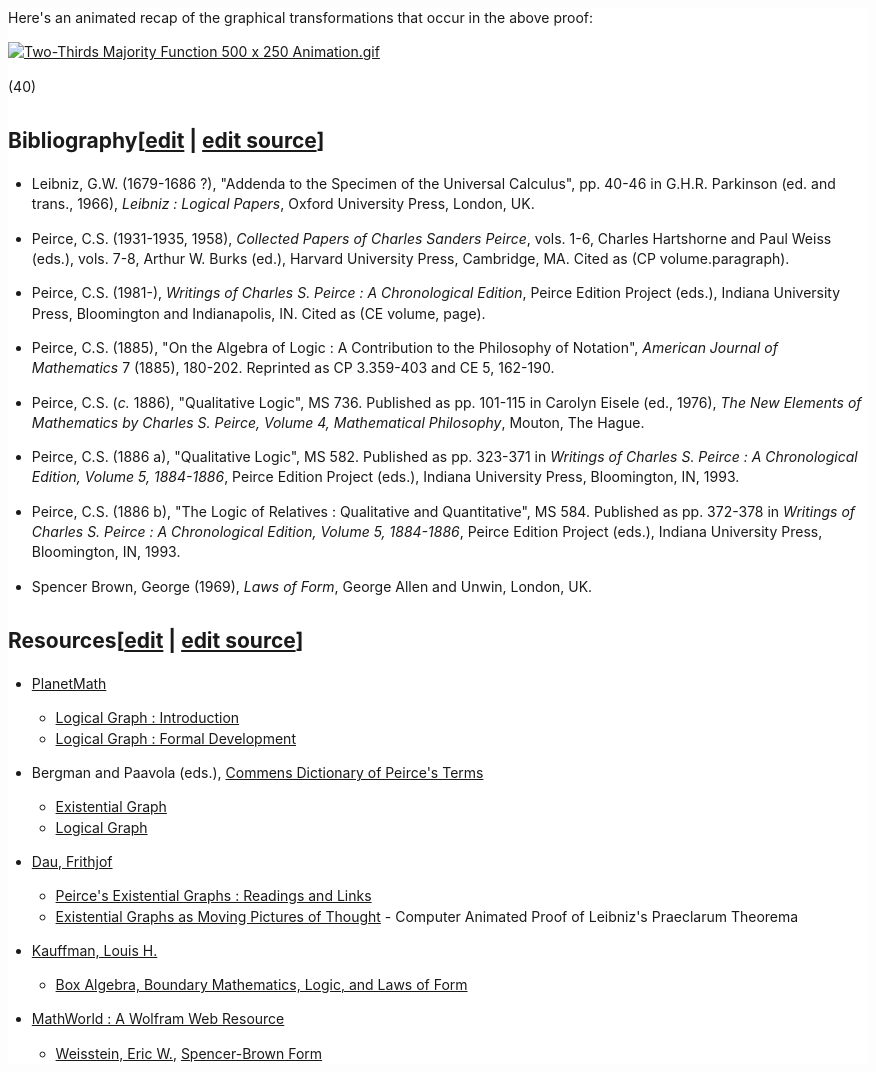 Here's an animated recap of the graphical transformations that occur in the above proof:

[![Two-Thirds Majority Function 500 x 250 Animation.gif](https://upload.wikimedia.org/wikipedia/commons/b/b5/Two-Thirds_Majority_Function_500_x_250_Animation.gif)][67]

(40)

## Bibliography\[[edit][68] | [edit source][69]\]

-   Leibniz, G.W. (1679-1686 ?), "Addenda to the Specimen of the Universal Calculus", pp. 40-46 in G.H.R. Parkinson (ed. and trans., 1966), *Leibniz : Logical Papers*, Oxford University Press, London, UK.

-   Peirce, C.S. (1931-1935, 1958), *Collected Papers of Charles Sanders Peirce*, vols. 1-6, Charles Hartshorne and Paul Weiss (eds.), vols. 7-8, Arthur W. Burks (ed.), Harvard University Press, Cambridge, MA. Cited as (CP volume.paragraph).

-   Peirce, C.S. (1981-), *Writings of Charles S. Peirce : A Chronological Edition*, Peirce Edition Project (eds.), Indiana University Press, Bloomington and Indianapolis, IN. Cited as (CE volume, page).

-   Peirce, C.S. (1885), "On the Algebra of Logic : A Contribution to the Philosophy of Notation", *American Journal of Mathematics* 7 (1885), 180-202. Reprinted as CP 3.359-403 and CE 5, 162-190.

-   Peirce, C.S. (*c.* 1886), "Qualitative Logic", MS 736. Published as pp. 101-115 in Carolyn Eisele (ed., 1976), *The New Elements of Mathematics by Charles S. Peirce, Volume 4, Mathematical Philosophy*, Mouton, The Hague.

-   Peirce, C.S. (1886 a), "Qualitative Logic", MS 582. Published as pp. 323-371 in *Writings of Charles S. Peirce : A Chronological Edition, Volume 5, 1884-1886*, Peirce Edition Project (eds.), Indiana University Press, Bloomington, IN, 1993.

-   Peirce, C.S. (1886 b), "The Logic of Relatives : Qualitative and Quantitative", MS 584. Published as pp. 372-378 in *Writings of Charles S. Peirce : A Chronological Edition, Volume 5, 1884-1886*, Peirce Edition Project (eds.), Indiana University Press, Bloomington, IN, 1993.

-   Spencer Brown, George (1969), *Laws of Form*, George Allen and Unwin, London, UK.

## Resources\[[edit][70] | [edit source][71]\]

-   [PlanetMath][72]
    -   [Logical Graph : Introduction][73]
    -   [Logical Graph : Formal Development][74]

-   Bergman and Paavola (eds.), [Commens Dictionary of Peirce's Terms][75]
    -   [Existential Graph][76]
    -   [Logical Graph][77]

-   [Dau, Frithjof][78]
    -   [Peirce's Existential Graphs : Readings and Links][79]
    -   [Existential Graphs as Moving Pictures of Thought][80] - Computer Animated Proof of Leibniz's Praeclarum Theorema

-   [Kauffman, Louis H.][81]
    -   [Box Algebra, Boundary Mathematics, Logic, and Laws of Form][82]

-   [MathWorld : A Wolfram Web Resource][83]
    -   [Weisstein, Eric W.][84], [Spencer-Brown Form][85]


[1]: https://en.wikiversity.org/wiki/Logic_Live "Logic Live"
[2]: https://en.wikiversity.org/wiki/Inquiry_Live "Inquiry Live"
[3]: https://en.wikiversity.org/w/index.php?title=Logical_graph&veaction=edit&section=1 "Edit section: Abstract point of view"
[4]: https://en.wikiversity.org/w/index.php?title=Logical_graph&action=edit&section=1 "Edit section: Abstract point of view"
[5]: https://en.wikiversity.org/w/index.php?title=Logical_graph&veaction=edit&section=2 "Edit section: In lieu of a beginning"
[6]: https://en.wikiversity.org/w/index.php?title=Logical_graph&action=edit&section=2 "Edit section: In lieu of a beginning"
[7]: https://en.wikiversity.org/w/index.php?title=Logical_graph&veaction=edit&section=3 "Edit section: Duality : logical and topological"
[8]: https://en.wikiversity.org/w/index.php?title=Logical_graph&action=edit&section=3 "Edit section: Duality : logical and topological"
[9]: https://en.wikiversity.org/wiki/File:Logical_Graph_Figure_3_Visible_Frame.jpg
[10]: https://en.wikiversity.org/wiki/File:Logical_Graph_Figure_4_Visible_Frame.jpg
[11]: https://en.wikiversity.org/wiki/File:Logical_Graph_Figure_5_Visible_Frame.jpg
[12]: https://en.wikiversity.org/wiki/File:Logical_Graph_Figure_6_Visible_Frame.jpg
[13]: https://en.wikiversity.org/wiki/File:Logical_Graph_Figure_7_Visible_Frame.jpg
[14]: https://en.wikiversity.org/wiki/File:Logical_Graph_Figure_8_Visible_Frame.jpg
[15]: https://en.wikiversity.org/wiki/File:Logical_Graph_Figure_9_Visible_Frame.jpg
[16]: https://en.wikiversity.org/wiki/File:Logical_Graph_Figure_10_Visible_Frame.jpg
[17]: https://en.wikiversity.org/w/index.php?title=Logical_graph&veaction=edit&section=4 "Edit section: Computational representation"
[18]: https://en.wikiversity.org/w/index.php?title=Logical_graph&action=edit&section=4 "Edit section: Computational representation"
[19]: https://en.wikiversity.org/wiki/File:Logical_Graph_Figure_11_Visible_Frame.jpg
[20]: https://en.wikiversity.org/wiki/File:Logical_Graph_Figure_12_Visible_Frame.jpg
[21]: https://en.wikiversity.org/wiki/File:Logical_Graph_Figure_13_Visible_Frame.jpg
[22]: https://en.wikiversity.org/w/index.php?title=Logical_graph&veaction=edit&section=5 "Edit section: Quick tour of the neighborhood"
[23]: https://en.wikiversity.org/w/index.php?title=Logical_graph&action=edit&section=5 "Edit section: Quick tour of the neighborhood"
[24]: https://en.wikiversity.org/w/index.php?title=Logical_graph&veaction=edit&section=6 "Edit section: Primary arithmetic as semiotic system"
[25]: https://en.wikiversity.org/w/index.php?title=Logical_graph&action=edit&section=6 "Edit section: Primary arithmetic as semiotic system"
[26]: https://en.wikiversity.org/w/index.php?title=Semiosis&action=edit&redlink=1 "Semiosis (page does not exist)"
[27]: https://en.wikiversity.org/wiki/File:Rooted_Node.jpg
[28]: https://en.wikiversity.org/wiki/File:Rooted_Edge.jpg
[29]: https://en.wikiversity.org/wiki/File:Logical_Graph_Figure_16.jpg
[30]: https://en.wikiversity.org/w/index.php?title=Logical_graph&veaction=edit&section=7 "Edit section: Primary algebra as pattern calculus"
[31]: https://en.wikiversity.org/w/index.php?title=Logical_graph&action=edit&section=7 "Edit section: Primary algebra as pattern calculus"
[32]: https://en.wikiversity.org/wiki/Zeroth_order_logic "Zeroth order logic"
[33]: https://en.wikiversity.org/wiki/File:Logical_Graph_Figure_17.jpg
[34]: https://en.wikiversity.org/w/index.php?title=Logical_graph&veaction=edit&section=8 "Edit section: Formal development"
[35]: https://en.wikiversity.org/w/index.php?title=Logical_graph&action=edit&section=8 "Edit section: Formal development"
[36]: https://en.wikiversity.org/w/index.php?title=Logical_graph&veaction=edit&section=9 "Edit section: Axioms"
[37]: https://en.wikiversity.org/w/index.php?title=Logical_graph&action=edit&section=9 "Edit section: Axioms"
[38]: https://en.wikiversity.org/w/index.php?title=Logical_graph&veaction=edit&section=10 "Edit section: Frequently used theorems"
[39]: https://en.wikiversity.org/w/index.php?title=Logical_graph&action=edit&section=10 "Edit section: Frequently used theorems"
[40]: https://en.wikiversity.org/w/index.php?title=Logical_graph&veaction=edit&section=11 "Edit section: C1. Double negation"
[41]: https://en.wikiversity.org/w/index.php?title=Logical_graph&action=edit&section=11 "Edit section: C1. Double negation"
[42]: https://en.wikiversity.org/wiki/File:Double_Negation_1.0_Splash_Page.png
[43]: https://en.wikiversity.org/wiki/File:Double_Negation_2.0_Animation.gif
[44]: https://en.wikiversity.org/w/index.php?title=Logical_graph&veaction=edit&section=12 "Edit section: C2. Generation theorem"
[45]: https://en.wikiversity.org/w/index.php?title=Logical_graph&action=edit&section=12 "Edit section: C2. Generation theorem"
[46]: https://en.wikiversity.org/wiki/File:Generation_Theorem_1.0_Splash_Page.png
[47]: https://en.wikiversity.org/wiki/File:Generation_Theorem_2.0_Animation.gif
[48]: https://en.wikiversity.org/w/index.php?title=Logical_graph&veaction=edit&section=13 "Edit section: C3. Dominant form theorem"
[49]: https://en.wikiversity.org/w/index.php?title=Logical_graph&action=edit&section=13 "Edit section: C3. Dominant form theorem"
[50]: https://en.wikiversity.org/wiki/File:Dominant_Form_1.0_Splash_Page.png
[51]: https://en.wikiversity.org/wiki/File:Dominant_Form_2.0_Animation.gif
[52]: https://en.wikiversity.org/w/index.php?title=Logical_graph&veaction=edit&section=14 "Edit section: Exemplary proofs"
[53]: https://en.wikiversity.org/w/index.php?title=Logical_graph&action=edit&section=14 "Edit section: Exemplary proofs"
[54]: https://en.wikiversity.org/w/index.php?title=Logical_graph&veaction=edit&section=15 "Edit section: Peirce's law"
[55]: https://en.wikiversity.org/w/index.php?title=Logical_graph&action=edit&section=15 "Edit section: Peirce's law"
[56]: https://en.wikiversity.org/wiki/Peirce%27s_law "Peirce's law"
[57]: https://en.wikiversity.org/wiki/File:Peirce%27s_Law_1.0_Splash_Page.png
[58]: https://en.wikiversity.org/wiki/File:Peirce%27s_Law_2.0_Animation.gif
[59]: https://en.wikiversity.org/w/index.php?title=Logical_graph&veaction=edit&section=16 "Edit section: Praeclarum theorema"
[60]: https://en.wikiversity.org/w/index.php?title=Logical_graph&action=edit&section=16 "Edit section: Praeclarum theorema"
[61]: https://en.wikiversity.org/wiki/File:Praeclarum_Theorema_1.0_Splash_Page.png
[62]: https://en.wikiversity.org/wiki/File:Praeclarum_Theorema_2.0_Animation.gif
[63]: https://en.wikiversity.org/w/index.php?title=Logical_graph&veaction=edit&section=17 "Edit section: Two-thirds majority function"
[64]: https://en.wikiversity.org/w/index.php?title=Logical_graph&action=edit&section=17 "Edit section: Two-thirds majority function"
[65]: http://mathoverflow.net/questions/9292/newbie-boolean-algebra-question
[66]: http://mathoverflow.net/
[67]: https://en.wikiversity.org/wiki/File:Two-Thirds_Majority_Function_500_x_250_Animation.gif
[68]: https://en.wikiversity.org/w/index.php?title=Logical_graph&veaction=edit&section=18 "Edit section: Bibliography"
[69]: https://en.wikiversity.org/w/index.php?title=Logical_graph&action=edit&section=18 "Edit section: Bibliography"
[70]: https://en.wikiversity.org/w/index.php?title=Logical_graph&veaction=edit&section=19 "Edit section: Resources"
[71]: https://en.wikiversity.org/w/index.php?title=Logical_graph&action=edit&section=19 "Edit section: Resources"
[72]: https://planetmath.org/
[73]: https://planetmath.org/LogicalGraphIntroduction
[74]: https://planetmath.org/LogicalGraphFormalDevelopment
[75]: http://www.helsinki.fi/science/commens/dictionary.html
[76]: http://www.helsinki.fi/science/commens/terms/graphexis.html
[77]: http://www.helsinki.fi/science/commens/terms/graphlogi.html
[78]: http://dr-dau.net/index.shtml
[79]: http://dr-dau.net/eg_readings.shtml
[80]: http://web.archive.org/web/20070706192257/http://dr-dau.net/pc.shtml
[81]: http://www.math.uic.edu/~kauffman/
[82]: http://www.math.uic.edu/~kauffman/Arithmetic.htm
[83]: http://mathworld.wolfram.com/
[84]: http://mathworld.wolfram.com/about/author.html
[85]: http://mathworld.wolfram.com/Spencer-BrownForm.html
[86]: http://www.lawsofform.org/
[87]: http://www.lawsofform.org/aum/session1.html
[88]: http://www.lawsofform.org/aum/
[89]: https://en.wikiversity.org/w/index.php?title=Logical_graph&veaction=edit&section=20 "Edit section: Translations"
[90]: https://en.wikiversity.org/w/index.php?title=Logical_graph&action=edit&section=20 "Edit section: Translations"
[91]: https://pt.wikipedia.org/wiki/Grafo_l%C3%B3gico
[92]: https://pt.wikipedia.org/
[93]: https://en.wikiversity.org/w/index.php?title=Logical_graph&veaction=edit&section=21 "Edit section: Syllabus"
[94]: https://en.wikiversity.org/w/index.php?title=Logical_graph&action=edit&section=21 "Edit section: Syllabus"
[95]: https://en.wikiversity.org/w/index.php?title=Logical_graph&veaction=edit&section=22 "Edit section: Focal nodes"
[96]: https://en.wikiversity.org/w/index.php?title=Logical_graph&action=edit&section=22 "Edit section: Focal nodes"
[97]: https://en.wikiversity.org/wiki/Inquiry_Live "Inquiry Live"
[98]: https://en.wikiversity.org/wiki/Logic_Live "Logic Live"
[99]: https://en.wikiversity.org/w/index.php?title=Logical_graph&veaction=edit&section=23 "Edit section: Peer nodes"
[100]: https://en.wikiversity.org/w/index.php?title=Logical_graph&action=edit&section=23 "Edit section: Peer nodes"
[101]: http://intersci.ss.uci.edu/wiki/index.php/Logical_graph
[102]: http://ref.subwiki.org/wiki/Logical_graph
[103]: https://en.wikiversity.org/wiki/Logical_graph
[104]: https://beta.wikiversity.org/wiki/Logical_graph
[105]: https://en.wikiversity.org/w/index.php?title=Logical_graph&veaction=edit&section=24 "Edit section: Logical operators"
[106]: https://en.wikiversity.org/w/index.php?title=Logical_graph&action=edit&section=24 "Edit section: Logical operators"
[107]: https://en.wikiversity.org/w/index.php?title=Logical_graph&veaction=edit&section=25 "Edit section: Related topics"
[108]: https://en.wikiversity.org/w/index.php?title=Logical_graph&action=edit&section=25 "Edit section: Related topics"
[109]: https://en.wikiversity.org/w/index.php?title=Logical_graph&veaction=edit&section=26 "Edit section: Relational concepts"
[110]: https://en.wikiversity.org/w/index.php?title=Logical_graph&action=edit&section=26 "Edit section: Relational concepts"
[111]: https://en.wikiversity.org/w/index.php?title=Logical_graph&veaction=edit&section=27 "Edit section: Information, Inquiry"
[112]: https://en.wikiversity.org/w/index.php?title=Logical_graph&action=edit&section=27 "Edit section: Information, Inquiry"
[113]: https://en.wikiversity.org/w/index.php?title=Logical_graph&veaction=edit&section=28 "Edit section: Related articles"
[114]: https://en.wikiversity.org/w/index.php?title=Logical_graph&action=edit&section=28 "Edit section: Related articles"
[115]: https://en.wikiversity.org/w/index.php?title=Logical_graph&veaction=edit&section=29 "Edit section: Document history"
[116]: https://en.wikiversity.org/w/index.php?title=Logical_graph&action=edit&section=29 "Edit section: Document history"
[117]: https://en.wikiversity.org/wiki/GNU_Free_Documentation_License "GNU Free Documentation License"
[118]: http://intersci.ss.uci.edu/wiki/index.php/Logical_graph
[119]: http://intersci.ss.uci.edu/
[120]: https://planetmath.org/LogicalGraphIntroduction
[121]: https://planetmath.org/
[122]: https://planetmath.org/LogicalGraphFormalDevelopment
[123]: https://planetmath.org/
[124]: http://semanticweb.org/wiki/Logical_graph
[125]: http://semanticweb.org/
[126]: http://wikinfo.org/w/index.php/Logical_graph
[127]: http://wikinfo.org/w/
[128]: https://en.wikiversity.org/wiki/Logical_graph
[129]: https://en.wikiversity.org/
[130]: https://beta.wikiversity.org/wiki/Logical_graph
[131]: https://beta.wikiversity.org/
[132]: https://en.wikipedia.org/w/index.php?title=Logical_graph&oldid=67277491
[133]: https://en.wikipedia.org/